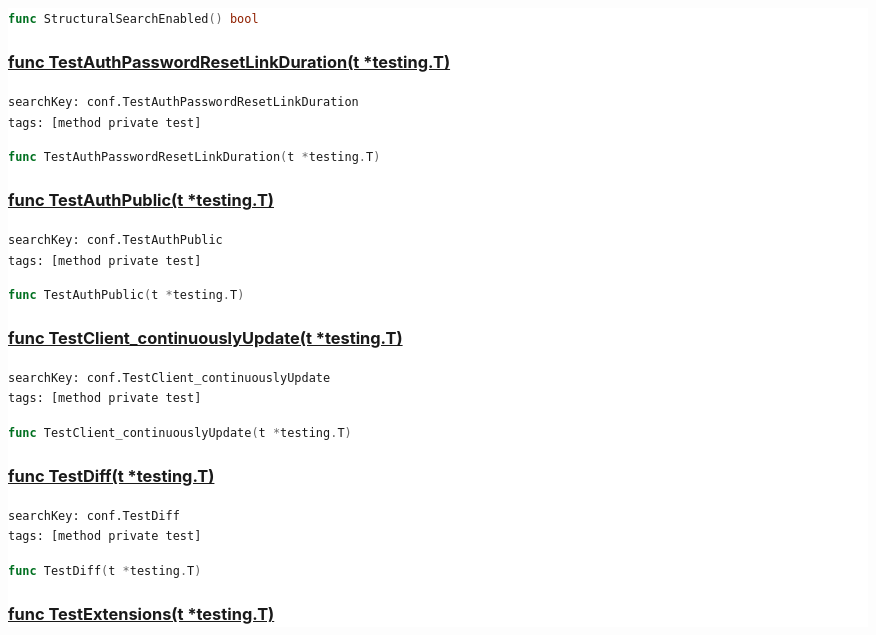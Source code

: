 ```Go
func StructuralSearchEnabled() bool
```

### <a id="TestAuthPasswordResetLinkDuration" href="#TestAuthPasswordResetLinkDuration">func TestAuthPasswordResetLinkDuration(t *testing.T)</a>

```
searchKey: conf.TestAuthPasswordResetLinkDuration
tags: [method private test]
```

```Go
func TestAuthPasswordResetLinkDuration(t *testing.T)
```

### <a id="TestAuthPublic" href="#TestAuthPublic">func TestAuthPublic(t *testing.T)</a>

```
searchKey: conf.TestAuthPublic
tags: [method private test]
```

```Go
func TestAuthPublic(t *testing.T)
```

### <a id="TestClient_continuouslyUpdate" href="#TestClient_continuouslyUpdate">func TestClient_continuouslyUpdate(t *testing.T)</a>

```
searchKey: conf.TestClient_continuouslyUpdate
tags: [method private test]
```

```Go
func TestClient_continuouslyUpdate(t *testing.T)
```

### <a id="TestDiff" href="#TestDiff">func TestDiff(t *testing.T)</a>

```
searchKey: conf.TestDiff
tags: [method private test]
```

```Go
func TestDiff(t *testing.T)
```

### <a id="TestExtensions" href="#TestExtensions">func TestExtensions(t *testing.T)</a>

